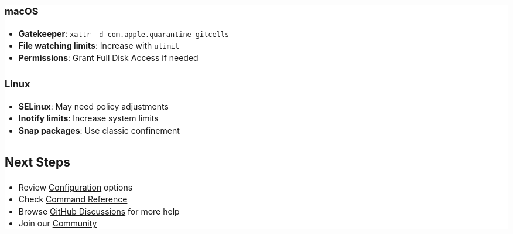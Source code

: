 ### macOS

- **Gatekeeper**: `xattr -d com.apple.quarantine gitcells`
- **File watching limits**: Increase with `ulimit`
- **Permissions**: Grant Full Disk Access if needed

### Linux

- **SELinux**: May need policy adjustments
- **Inotify limits**: Increase system limits
- **Snap packages**: Use classic confinement

## Next Steps

- Review [Configuration](configuration.md) options
- Check [Command Reference](../reference/commands.md)
- Browse [GitHub Discussions](https://github.com/Classic-Homes/gitcells/discussions) for more help
- Join our [Community](https://github.com/Classic-Homes/gitcells/discussions)